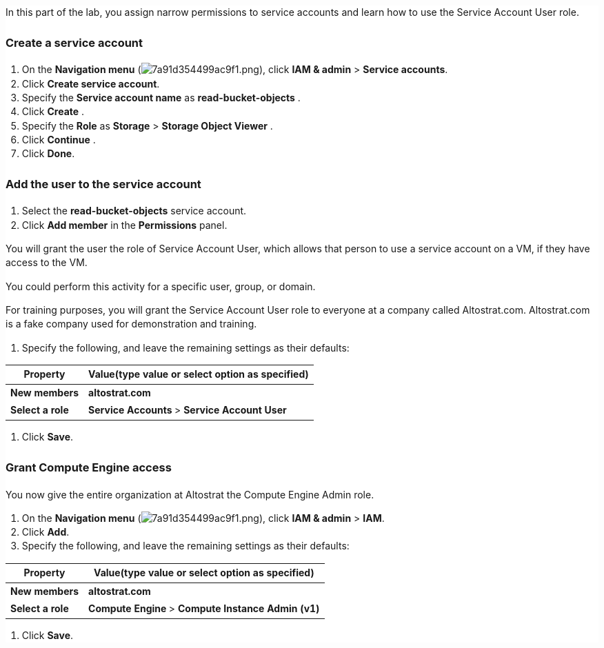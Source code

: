 In this part of the lab, you assign narrow permissions to service accounts and learn how to use the Service Account User role.

### Create a service account

1. On the **Navigation menu** (![7a91d354499ac9f1.png](https://gcpstaging-qwiklab-website-prod.s3.amazonaws.com/bundles/assets/213ca1427d34c4f09564892c10b002e306b1f9074f76b1f60cd18b6b35c92a0c.png)), click **IAM & admin** > **Service accounts**.
2. Click **Create service account**.
3. Specify the **Service account name** as **read-bucket-objects** .
4. Click **Create** .
5. Specify the **Role** as **Storage** > **Storage Object Viewer** .
6. Click **Continue** .
7. Click **Done**.

### Add the user to the service account

1. Select the **read-bucket-objects** service account.
2. Click **Add member** in the **Permissions** panel.

You will grant the user the role of Service Account User, which allows that person to use a service account on a VM, if they have access to the VM.

You could perform this activity for a specific user, group, or domain.

For training purposes, you will grant the Service Account User role to everyone at a company called Altostrat.com. Altostrat.com is a fake company used for demonstration and training.

1. Specify the following, and leave the remaining settings as their defaults:

| **Property**      | **Value**(type value or select option as specified) |
| ----------------- | --------------------------------------------------- |
| **New members**   | **altostrat.com**                                   |
| **Select a role** | **Service Accounts** > **Service Account User**     |

1. Click **Save**.

### Grant Compute Engine access

You now give the entire organization at Altostrat the Compute Engine Admin role.

1. On the **Navigation menu** (![7a91d354499ac9f1.png](https://gcpstaging-qwiklab-website-prod.s3.amazonaws.com/bundles/assets/213ca1427d34c4f09564892c10b002e306b1f9074f76b1f60cd18b6b35c92a0c.png)), click **IAM & admin** > **IAM**.
2. Click **Add**.
3. Specify the following, and leave the remaining settings as their defaults:

| **Property**      | **Value**(type value or select option as specified)  |
| ----------------- | ---------------------------------------------------- |
| **New members**   | **altostrat.com**                                    |
| **Select a role** | **Compute Engine** > **Compute Instance Admin (v1)** |

1. Click **Save**.
